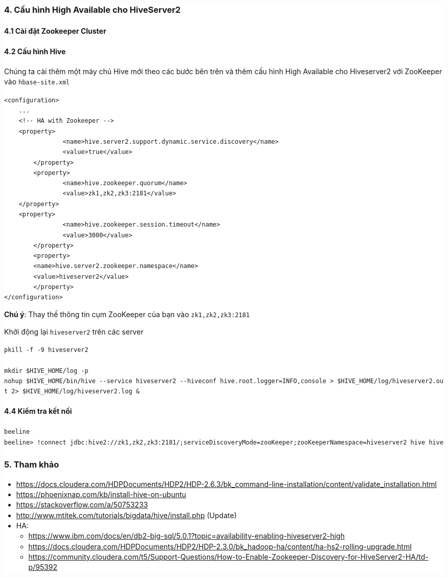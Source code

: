 ### 4. Cấu hình High Available cho HiveServer2

#### 4.1 Cài đặt Zookeeper Cluster
#### 4.2 Cấu hình Hive

Chúng ta cài thêm một máy chủ Hive mới theo các bước bên trên và thêm cấu hình High Available cho Hiveserver2 với ZooKeeper vào `hbase-site.xml`

```
<configuration>
	...
	<!-- HA with Zookeeper -->
	<property>
                <name>hive.server2.support.dynamic.service.discovery</name>
                <value>true</value>
        </property>
        <property>
                <name>hive.zookeeper.quorum</name>
                <value>zk1,zk2,zk3:2181</value>
	</property>
	<property>
                <name>hive.zookeeper.session.timeout</name>
                <value>3000</value>
        </property>
        <property>
		<name>hive.server2.zookeeper.namespace</name>
		<value>hiveserver2</value>
        </property>
</configuration>
```
**Chú ý**: Thay thế thông tin cụm ZooKeeper của bạn vào `zk1,zk2,zk3:2181`

Khởi động lại `hiveserver2` trên các server

```
pkill -f -9 hiveserver2

mkdir $HIVE_HOME/log -p 
nohup $HIVE_HOME/bin/hive --service hiveserver2 --hiveconf hive.root.logger=INFO,console > $HIVE_HOME/log/hiveserver2.out 2> $HIVE_HOME/log/hiveserver2.log &
```

#### 4.4 Kiểm tra kết nối

```
beeline
beeline> !connect jdbc:hive2://zk1,zk2,zk3:2181/;serviceDiscoveryMode=zooKeeper;zooKeeperNamespace=hiveserver2 hive hive
```


### 5. Tham khảo

- https://docs.cloudera.com/HDPDocuments/HDP2/HDP-2.6.3/bk_command-line-installation/content/validate_installation.html
- https://phoenixnap.com/kb/install-hive-on-ubuntu
- https://stackoverflow.com/a/50753233
- http://www.mtitek.com/tutorials/bigdata/hive/install.php (Update)
- HA: 
  - https://www.ibm.com/docs/en/db2-big-sql/5.0.1?topic=availability-enabling-hiveserver2-high
  - https://docs.cloudera.com/HDPDocuments/HDP2/HDP-2.3.0/bk_hadoop-ha/content/ha-hs2-rolling-upgrade.html
  - https://community.cloudera.com/t5/Support-Questions/How-to-Enable-Zookeeper-Discovery-for-HiveServer2-HA/td-p/95392
